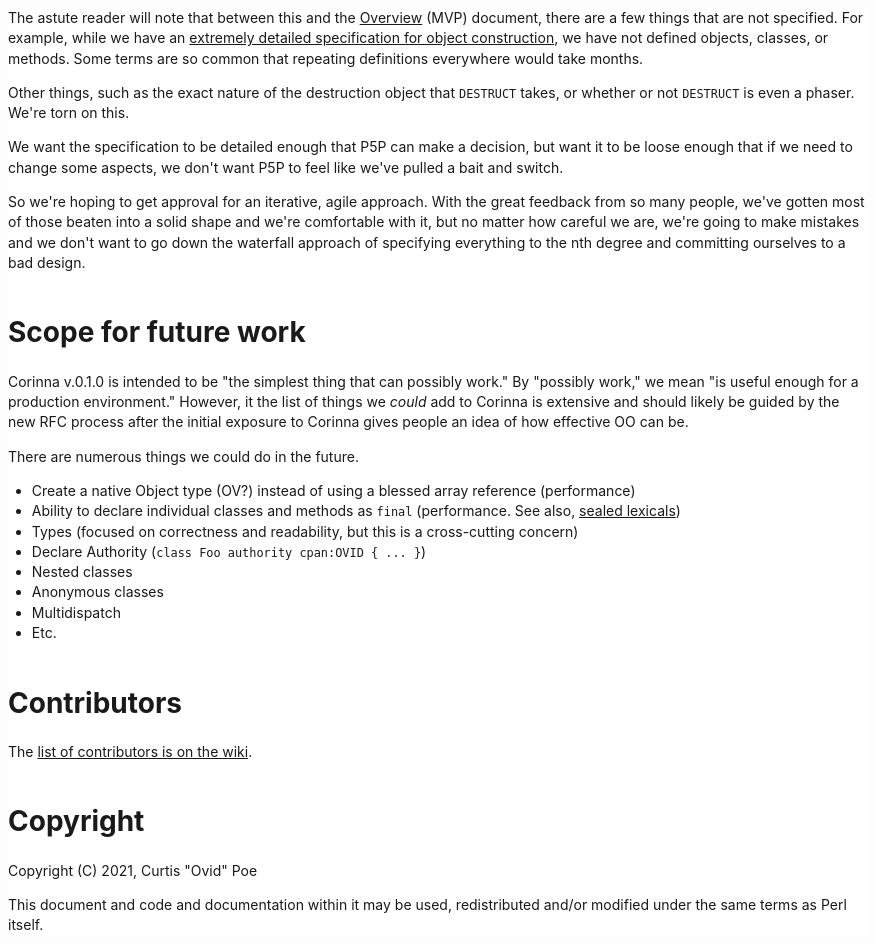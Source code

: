 The astute reader will note that between this and the [Overview](https://github.com/Ovid/Cor/wiki/Corinna-Overview) (MVP) document, there are a few things that are not specified. For example, while we have an [extremely detailed specification for object construction](https://gist.github.com/Ovid/accb0c7c8444bdd150b5c7509809477f), we have not defined objects, classes, or methods. Some terms are so common that repeating definitions everywhere would take months.

Other things, such as the exact nature of the destruction object that `DESTRUCT` takes, or whether or not `DESTRUCT` is even a phaser. We're torn on this.

We want the specification to be detailed enough that P5P can make a decision, but want it to be loose enough that if we need to change some aspects, we don't want P5P to feel like we've pulled a bait and switch.

So we're hoping to get approval for an iterative, agile approach. With the great feedback from so many people, we've gotten most of those beaten into a solid shape and we're comfortable with it, but no matter how careful we are, we're going to make mistakes and we don't want to go down the waterfall approach of specifying everything to the nth degree and committing ourselves to a bad design.

# Scope for future work

Corinna v.0.1.0 is intended to be "the simplest thing that can possibly work." By "possibly work," we mean "is useful enough for a production environment." However, it the list of things we _could_ add to Corinna is extensive and should likely be guided by the new RFC process after the initial exposure to Corinna gives people an idea of how effective OO can be.

There are numerous things we could do in the future.

* Create a native Object type (OV?) instead of using a blessed array reference (performance)
* Ability to declare individual classes and methods as `final` (performance. See also, [sealed lexicals](https://www.sunstarsys.com/essays/perl7-sealed-lexicals))
* Types (focused on correctness and readability, but this is a cross-cutting concern)
* Declare Authority (`class Foo authority cpan:OVID { ... }`)
* Nested classes
* Anonymous classes
* Multidispatch
* Etc.

# Contributors

The [list of contributors is on the wiki](https://github.com/Ovid/Cor/wiki/Contributors).

# Copyright

Copyright (C) 2021, Curtis "Ovid" Poe

This document and code and documentation within it may be used, redistributed and/or modified under the same terms as Perl itself.
